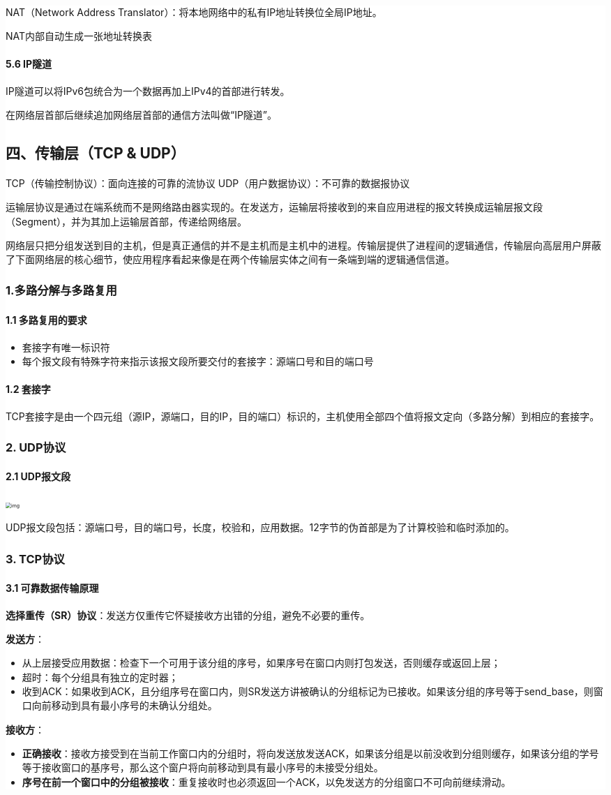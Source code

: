 NAT（Network Address Translator）：将本地网络中的私有IP地址转换位全局IP地址。

NAT内部自动生成一张地址转换表

#### 5.6 IP隧道

IP隧道可以将IPv6包统合为一个数据再加上IPv4的首部进行转发。

在网络层首部后继续追加网络层首部的通信方法叫做“IP隧道”。

## 四、传输层（TCP & UDP）

TCP（传输控制协议）：面向连接的可靠的流协议
UDP（用户数据协议）：不可靠的数据报协议

运输层协议是通过在端系统而不是网络路由器实现的。在发送方，运输层将接收到的来自应用进程的报文转换成运输层报文段（Segment），并为其加上运输层首部，传递给网络层。

网络层只把分组发送到目的主机，但是真正通信的并不是主机而是主机中的进程。传输层提供了进程间的逻辑通信，传输层向高层用户屏蔽了下面网络层的核心细节，使应用程序看起来像是在两个传输层实体之间有一条端到端的逻辑通信信道。 

### 1.多路分解与多路复用

#### 1.1 多路复用的要求

* 套接字有唯一标识符
* 每个报文段有特殊字符来指示该报文段所要交付的套接字：源端口号和目的端口号

#### 1.2 套接字

TCP套接字是由一个四元组（源IP，源端口，目的IP，目的端口）标识的，主机使用全部四个值将报文定向（多路分解）到相应的套接字。

### 2. UDP协议

#### 2.1 UDP报文段

 <img src="https://cs-notes-1256109796.cos.ap-guangzhou.myqcloud.com/d4c3a4a1-0846-46ec-9cc3-eaddfca71254.jpg" alt="img" style="zoom:50%;" /> 

UDP报文段包括：源端口号，目的端口号，长度，校验和，应用数据。12字节的伪首部是为了计算校验和临时添加的。

### 3. TCP协议

#### 3.1 可靠数据传输原理

**选择重传（SR）协议**：发送方仅重传它怀疑接收方出错的分组，避免不必要的重传。

**发送方**：

* 从上层接受应用数据：检查下一个可用于该分组的序号，如果序号在窗口内则打包发送，否则缓存或返回上层；
* 超时：每个分组具有独立的定时器；
* 收到ACK：如果收到ACK，且分组序号在窗口内，则SR发送方讲被确认的分组标记为已接收。如果该分组的序号等于send_base，则窗口向前移动到具有最小序号的未确认分组处。

**接收方**：

* **正确接收**：接收方接受到在当前工作窗口内的分组时，将向发送放发送ACK，如果该分组是以前没收到分组则缓存，如果该分组的学号等于接收窗口的基序号，那么这个窗户将向前移动到具有最小序号的未接受分组处。
* **序号在前一个窗口中的分组被接收**：重复接收时也必须返回一个ACK，以免发送方的分组窗口不可向前继续滑动。
